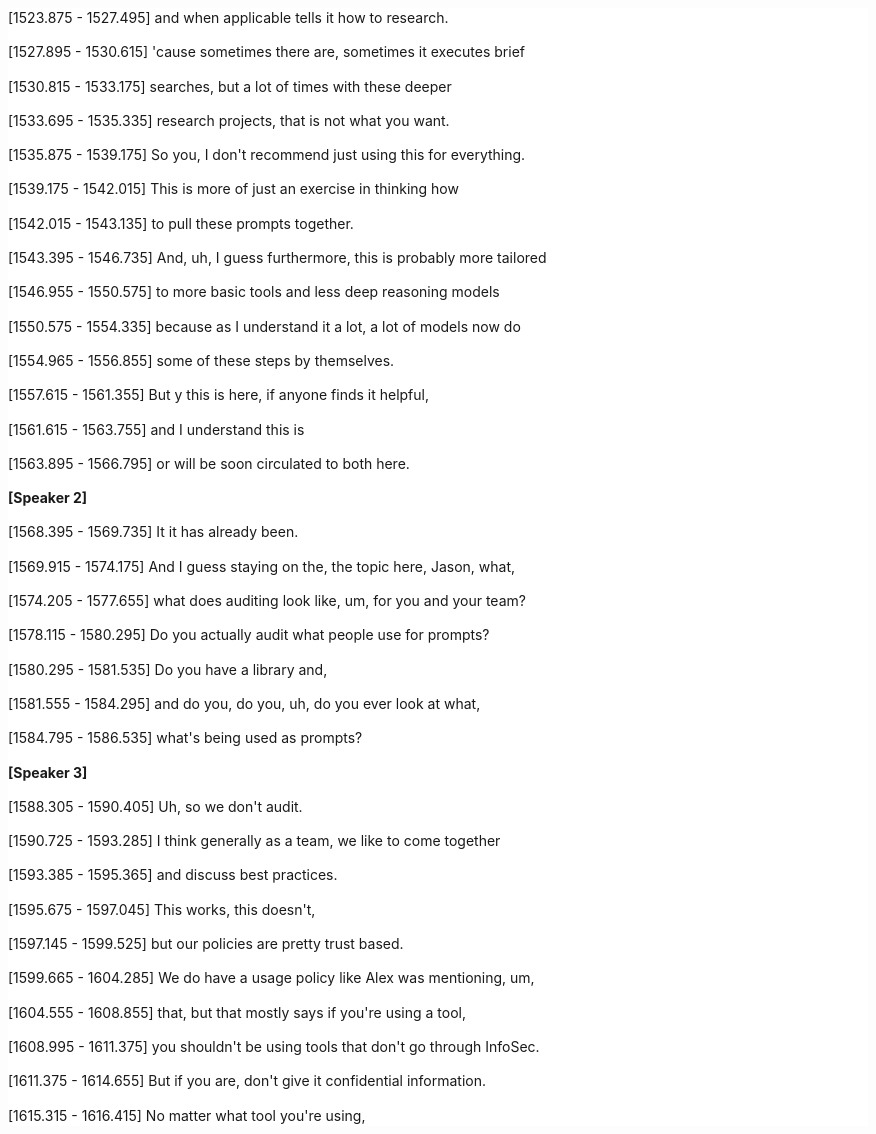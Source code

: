 [1523.875 - 1527.495] and when applicable tells it how to research.

[1527.895 - 1530.615] 'cause sometimes there are, sometimes it executes brief

[1530.815 - 1533.175] searches, but a lot of times with these deeper

[1533.695 - 1535.335] research projects, that is not what you want.

[1535.875 - 1539.175] So you, I don't recommend just using this for everything.

[1539.175 - 1542.015] This is more of just an exercise in thinking how

[1542.015 - 1543.135] to pull these prompts together.

[1543.395 - 1546.735] And, uh, I guess furthermore, this is probably more tailored

[1546.955 - 1550.575] to more basic tools and less deep reasoning models

[1550.575 - 1554.335] because as I understand it a lot, a lot of models now do

[1554.965 - 1556.855] some of these steps by themselves.

[1557.615 - 1561.355] But y this is here, if anyone finds it helpful,

[1561.615 - 1563.755] and I understand this is

[1563.895 - 1566.795] or will be soon circulated to both here.

**[Speaker 2]**

[1568.395 - 1569.735] It it has already been.

[1569.915 - 1574.175] And I guess staying on the, the topic here, Jason, what,

[1574.205 - 1577.655] what does auditing look like, um, for you and your team?

[1578.115 - 1580.295] Do you actually audit what people use for prompts?

[1580.295 - 1581.535] Do you have a library and,

[1581.555 - 1584.295] and do you, do you, uh, do you ever look at what,

[1584.795 - 1586.535] what's being used as prompts?

**[Speaker 3]**

[1588.305 - 1590.405] Uh, so we don't audit.

[1590.725 - 1593.285] I think generally as a team, we like to come together

[1593.385 - 1595.365] and discuss best practices.

[1595.675 - 1597.045] This works, this doesn't,

[1597.145 - 1599.525] but our policies are pretty trust based.

[1599.665 - 1604.285] We do have a usage policy like Alex was mentioning, um,

[1604.555 - 1608.855] that, but that mostly says if you're using a tool,

[1608.995 - 1611.375] you shouldn't be using tools that don't go through InfoSec.

[1611.375 - 1614.655] But if you are, don't give it confidential information.

[1615.315 - 1616.415] No matter what tool you're using,
